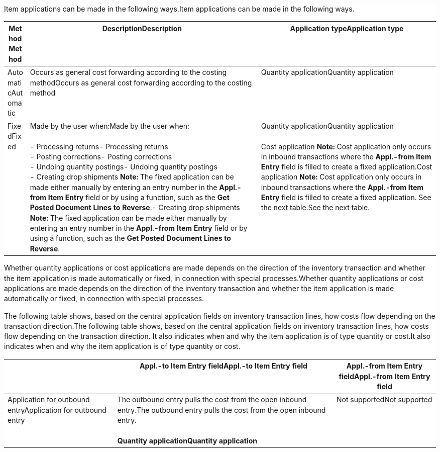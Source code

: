 <span data-ttu-id="b66eb-115">Item applications can be made in the following ways.</span><span class="sxs-lookup"><span data-stu-id="b66eb-115">Item applications can be made in the following ways.</span></span>  

|<span data-ttu-id="b66eb-116">Method</span><span class="sxs-lookup"><span data-stu-id="b66eb-116">Method</span></span>|<span data-ttu-id="b66eb-117">Description</span><span class="sxs-lookup"><span data-stu-id="b66eb-117">Description</span></span>|<span data-ttu-id="b66eb-118">Application type</span><span class="sxs-lookup"><span data-stu-id="b66eb-118">Application type</span></span>|  
|------------|---------------------------------------|----------------------|  
|<span data-ttu-id="b66eb-119">Automatic</span><span class="sxs-lookup"><span data-stu-id="b66eb-119">Automatic</span></span>|<span data-ttu-id="b66eb-120">Occurs as general cost forwarding according to the costing method</span><span class="sxs-lookup"><span data-stu-id="b66eb-120">Occurs as general cost forwarding according to the costing method</span></span>|<span data-ttu-id="b66eb-121">Quantity application</span><span class="sxs-lookup"><span data-stu-id="b66eb-121">Quantity application</span></span>|  
|<span data-ttu-id="b66eb-122">Fixed</span><span class="sxs-lookup"><span data-stu-id="b66eb-122">Fixed</span></span>|<span data-ttu-id="b66eb-123">Made by the user when:</span><span class="sxs-lookup"><span data-stu-id="b66eb-123">Made by the user when:</span></span><br /><br /> <span data-ttu-id="b66eb-124">-   Processing returns</span><span class="sxs-lookup"><span data-stu-id="b66eb-124">-   Processing returns</span></span><br /><span data-ttu-id="b66eb-125">-   Posting corrections</span><span class="sxs-lookup"><span data-stu-id="b66eb-125">-   Posting corrections</span></span><br /><span data-ttu-id="b66eb-126">-   Undoing quantity postings</span><span class="sxs-lookup"><span data-stu-id="b66eb-126">-   Undoing quantity postings</span></span><br /><span data-ttu-id="b66eb-127">-   Creating drop shipments **Note:**  The fixed application can be  made either manually by entering an entry number in the **Appl.-from Item Entry** field or by using a function, such as the **Get Posted Document Lines to Reverse**.</span><span class="sxs-lookup"><span data-stu-id="b66eb-127">-   Creating drop shipments **Note:**  The fixed application can be  made either manually by entering an entry number in the **Appl.-from Item Entry** field or by using a function, such as the **Get Posted Document Lines to Reverse**.</span></span>|<span data-ttu-id="b66eb-128">Quantity application</span><span class="sxs-lookup"><span data-stu-id="b66eb-128">Quantity application</span></span><br /><br /> <span data-ttu-id="b66eb-129">Cost application **Note:**  Cost application only occurs in inbound transactions where the **Appl.-from Item Entry** field is filled to create a fixed application.</span><span class="sxs-lookup"><span data-stu-id="b66eb-129">Cost application **Note:**  Cost application only occurs in inbound transactions where the **Appl.-from Item Entry** field is filled to create a fixed application.</span></span> <span data-ttu-id="b66eb-130">See the next table.</span><span class="sxs-lookup"><span data-stu-id="b66eb-130">See the next table.</span></span>|  

<span data-ttu-id="b66eb-131">Whether quantity applications or cost applications are made depends on the direction of the inventory transaction and whether the item application is made automatically or fixed, in connection with special processes.</span><span class="sxs-lookup"><span data-stu-id="b66eb-131">Whether quantity applications or cost applications are made depends on the direction of the inventory transaction and whether the item application is made automatically or fixed, in connection with special processes.</span></span>  

<span data-ttu-id="b66eb-132">The following table shows, based on the central application fields on inventory transaction lines, how costs flow depending on the transaction direction.</span><span class="sxs-lookup"><span data-stu-id="b66eb-132">The following table shows, based on the central application fields on inventory transaction lines, how costs flow depending on the transaction direction.</span></span> <span data-ttu-id="b66eb-133">It also indicates when and why the item application is of type quantity or cost.</span><span class="sxs-lookup"><span data-stu-id="b66eb-133">It also indicates when and why the item application is of type quantity or cost.</span></span>  

||<span data-ttu-id="b66eb-134">Appl.-to Item Entry field</span><span class="sxs-lookup"><span data-stu-id="b66eb-134">Appl.-to Item Entry field</span></span>|<span data-ttu-id="b66eb-135">Appl.-from Item Entry field</span><span class="sxs-lookup"><span data-stu-id="b66eb-135">Appl.-from Item Entry field</span></span>|  
|-|--------------------------------|----------------------------------|  
|<span data-ttu-id="b66eb-136">Application for outbound entry</span><span class="sxs-lookup"><span data-stu-id="b66eb-136">Application for outbound entry</span></span>|<span data-ttu-id="b66eb-137">The outbound entry pulls the cost from the open inbound entry.</span><span class="sxs-lookup"><span data-stu-id="b66eb-137">The outbound entry pulls the cost from the open inbound entry.</span></span><br /><br /> **<span data-ttu-id="b66eb-138">Quantity application</span><span class="sxs-lookup"><span data-stu-id="b66eb-138">Quantity application</span></span>**|<span data-ttu-id="b66eb-139">Not supported</span><span class="sxs-lookup"><span data-stu-id="b66eb-139">Not supported</span></span>|  